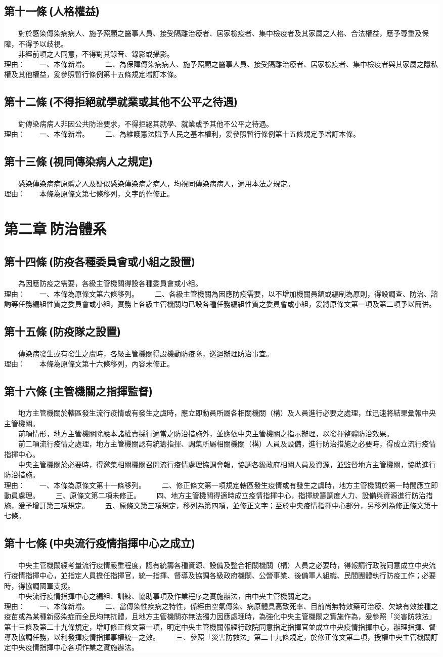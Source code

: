 第十一條 (人格權益)
-------------------
　　對於感染傳染病病人、施予照顧之醫事人員、接受隔離治療者、居家檢疫者、集中檢疫者及其家屬之人格、合法權益，應予尊重及保障，不得予以歧視。  
　　非經前項之人同意，不得對其錄音、錄影或攝影。  
理由：　　一、本條新增。
　　二、為保障傳染病病人、施予照顧之醫事人員、接受隔離治療者、居家檢疫者、集中檢疫者與其家屬之隱私權及其他權益，爰參照暫行條例第十五條規定增訂本條。

第十二條 (不得拒絕就學就業或其他不公平之待遇)
---------------------------------------------
　　對傳染病病人非因公共防治要求，不得拒絕其就學、就業或予其他不公平之待遇。  
理由：　　一、本條新增。
　　二、為維護憲法賦予人民之基本權利，爰參照暫行條例第十五條規定予增訂本條。

第十三條 (視同傳染病人之規定)
-----------------------------
　　感染傳染病病原體之人及疑似感染傳染病之病人，均視同傳染病病人，適用本法之規定。  
理由：　　本條為原條文第七條移列，文字酌作修正。

第二章  防治體系
================
第十四條 (防疫各種委員會或小組之設置)
-------------------------------------
　　為因應防疫之需要，各級主管機關得設各種委員會或小組。  
理由：　　一、本條為原條文第六條移列。
　　二、各級主管機關為因應防疫需要，以不增加機關員額或編制為原則，得設調查、防治、諮詢等任務編組性質之委員會或小組，實務上各級主管機關均已設各種任務編組性質之委員會或小組，爰將原條文第一項及第二項予以簡併。

第十五條 (防疫隊之設置)
-----------------------
　　傳染病發生或有發生之虞時，各級主管機關得設機動防疫隊，巡迴辦理防治事宜。  
理由：　　本條為原條文第十六條移列，內容未修正。

第十六條 (主管機關之指揮監督)
-----------------------------
　　地方主管機關於轄區發生流行疫情或有發生之虞時，應立即動員所屬各相關機關（構）及人員進行必要之處理，並迅速將結果彙報中央主管機關。  
　　前項情形，地方主管機關除應本諸權責採行適當之防治措施外，並應依中央主管機關之指示辦理，以發揮整體防治效果。  
　　前二項流行疫情之處理，地方主管機關認有統籌指揮、調集所屬相關機關（構）人員及設備，進行防治措施之必要時，得成立流行疫情指揮中心。  
　　中央主管機關於必要時，得邀集相關機關召開流行疫情處理協調會報，協調各級政府相關人員及資源，並監督地方主管機關，協助進行防治措施。  
理由：　　一、本條為原條文第十一條移列。
　　二、修正條文第一項規定轄區發生疫情或有發生之虞時，地方主管機關於第一時間應立即動員處理。
　　三、原條文第二項未修正。
　　四、地方主管機關得適時成立疫情指揮中心，指揮統籌調度人力、設備與資源進行防治措施，爰予增訂第三項規定。
　　五、原條文第三項規定，移列為第四項，並修正文字；至於中央疫情指揮中心部分，另移列為修正條文第十七條。

第十七條 (中央流行疫情指揮中心之成立)
-------------------------------------
　　中央主管機關經考量流行疫情嚴重程度，認有統籌各種資源、設備及整合相關機關（構）人員之必要時，得報請行政院同意成立中央流行疫情指揮中心，並指定人員擔任指揮官，統一指揮、督導及協調各級政府機關、公營事業、後備軍人組織、民間團體執行防疫工作；必要時，得協調國軍支援。  
　　中央流行疫情指揮中心之編組、訓練、協助事項及作業程序之實施辦法，由中央主管機關定之。  
理由：　　一、本條新增。
　　二、當傳染性疾病之特性，係經由空氣傳染、病原體具高致死率、目前尚無特效藥可治療、欠缺有效接種之疫苗或為某種新感染症而全民均無抗體，且地方主管機關亦無法獨力因應處理時，為強化中央主管機關之實施作為，爰參照「災害防救法」第十三條及第二十九條規定，增訂修正條文第一項，明定中央主管機關報經行政院同意指定指揮官並成立中央疫情指揮中心，辦理指揮、督導及協調任務，以利發揮疫情指揮事權統一之效。
　　三、參照「災害防救法」第二十九條規定，於修正條文第二項，授權中央主管機關訂定中央疫情指揮中心各項作業之實施辦法。
